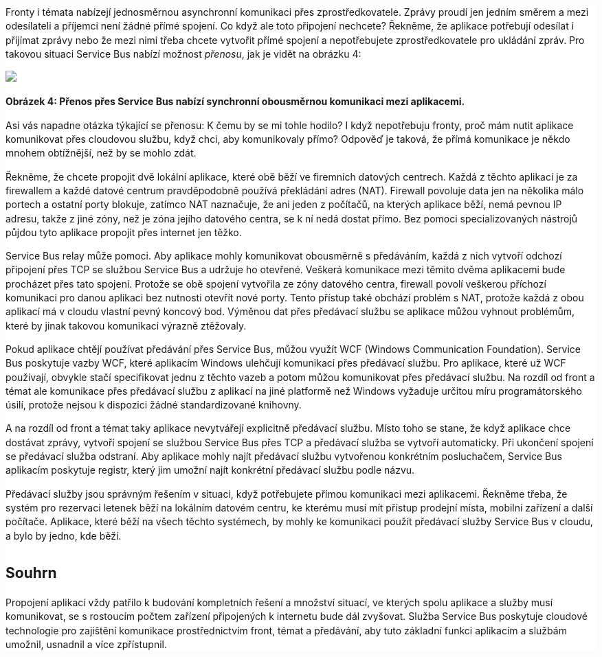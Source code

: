Fronty i témata nabízejí jednosměrnou asynchronní komunikaci přes zprostředkovatele. Zprávy proudí jen jedním směrem a mezi odesílateli a příjemci není žádné přímé spojení. Co když ale toto připojení nechcete? Řekněme, že aplikace potřebují odesílat i přijímat zprávy nebo že mezi nimi třeba chcete vytvořit přímé spojení a nepotřebujete zprostředkovatele pro ukládání zpráv. Pro takovou situaci Service Bus nabízí možnost *přenosu*, jak je vidět na obrázku 4:

![][4]

**Obrázek 4: Přenos přes Service Bus nabízí synchronní obousměrnou komunikaci mezi aplikacemi.**

Asi vás napadne otázka týkající se přenosu: K čemu by se mi tohle hodilo? I když nepotřebuju fronty, proč mám nutit aplikace komunikovat přes cloudovou službu, když chci, aby komunikovaly přímo? Odpověď je taková, že přímá komunikace je někdo mnohem obtížnější, než by se mohlo zdát.

Řekněme, že chcete propojit dvě lokální aplikace, které obě běží ve firemních datových centrech. Každá z těchto aplikací je za firewallem a každé datové centrum pravděpodobně používá překládání adres (NAT). Firewall povoluje data jen na několika málo portech a ostatní porty blokuje, zatímco NAT naznačuje, že ani jeden z počítačů, na kterých aplikace běží, nemá pevnou IP adresu, takže z jiné zóny, než je zóna jejího datového centra, se k ní nedá dostat přímo. Bez pomoci specializovaných nástrojů půjdou tyto aplikace propojit přes internet jen těžko.

Service Bus relay může pomoci. Aby aplikace mohly komunikovat obousměrně s předáváním, každá z nich vytvoří odchozí připojení přes TCP se službou Service Bus a udržuje ho otevřené. Veškerá komunikace mezi těmito dvěma aplikacemi bude procházet přes tato spojení. Protože se obě spojení vytvořila ze zóny datového centra, firewall povolí veškerou příchozí komunikaci pro danou aplikaci bez nutnosti otevřít nové porty. Tento přístup také obchází problém s NAT, protože každá z obou aplikací má v cloudu vlastní pevný koncový bod. Výměnou dat přes předávací službu se aplikace můžou vyhnout problémům, které by jinak takovou komunikaci výrazně ztěžovaly. 

Pokud aplikace chtějí používat předávání přes Service Bus, můžou využít WCF (Windows Communication Foundation). Service Bus poskytuje vazby WCF, které aplikacím Windows ulehčují komunikaci přes předávací službu. Pro aplikace, které už WCF používají, obvykle stačí specifikovat jednu z těchto vazeb a potom můžou komunikovat přes předávací službu. Na rozdíl od front a témat ale komunikace přes předávací službu z aplikací na jiné platformě než Windows vyžaduje určitou míru programátorského úsilí, protože nejsou k dispozici žádné standardizované knihovny.

A na rozdíl od front a témat taky aplikace nevytvářejí explicitně předávací službu. Místo toho se stane, že když aplikace chce dostávat zprávy, vytvoří spojení se službou Service Bus přes TCP a předávací služba se vytvoří automaticky. Při ukončení spojení se předávací služba odstraní. Aby aplikace mohly najít předávací službu vytvořenou konkrétním posluchačem, Service Bus aplikacím poskytuje registr, který jim umožní najít konkrétní předávací službu podle názvu.

Předávací služby jsou správným řešením v situaci, když potřebujete přímou komunikaci mezi aplikacemi. Řekněme třeba, že systém pro rezervaci letenek běží na lokálním datovém centru, ke kterému musí mít přístup prodejní místa, mobilní zařízení a další počítače. Aplikace, které běží na všech těchto systémech, by mohly ke komunikaci použít předávací služby Service Bus v cloudu, a bylo by jedno, kde běží.

## <a name="summary"></a>Souhrn

Propojení aplikací vždy patřilo k budování kompletních řešení a množství situací, ve kterých spolu aplikace a služby musí komunikovat, se s rostoucím počtem zařízení připojených k internetu bude dál zvyšovat. Služba Service Bus poskytuje cloudové technologie pro zajištění komunikace prostřednictvím front, témat a předávání, aby tuto základní funkci aplikacím a službám umožnil, usnadnil a více zpřístupnil.


[1]: ./media/service-bus-fundamentals-hybrid-solutions/SvcBus_01_architecture.png
[2]: ./media/service-bus-fundamentals-hybrid-solutions/SvcBus_02_queues.png
[3]: ./media/service-bus-fundamentals-hybrid-solutions/SvcBus_03_topicsandsubscriptions.png
[4]: ./media/service-bus-fundamentals-hybrid-solutions/SvcBus_04_relay.png